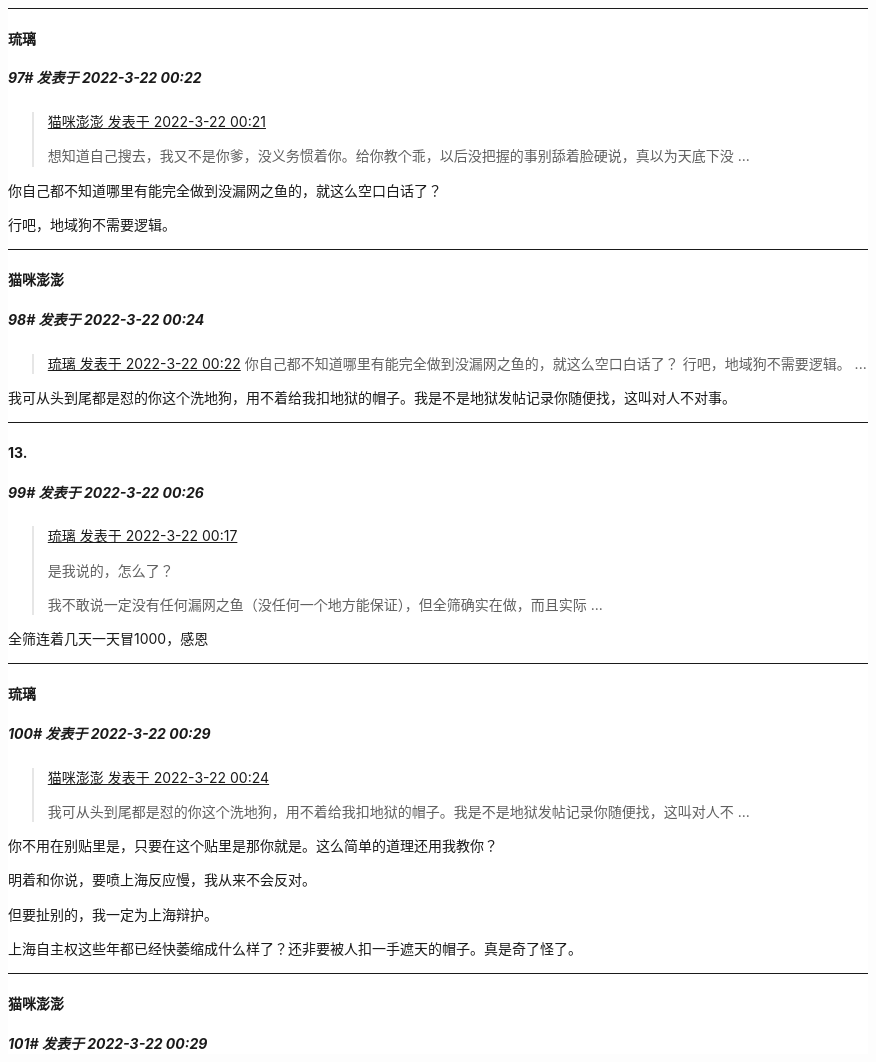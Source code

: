 *****

####  琉璃  
##### 97#       发表于 2022-3-22 00:22

<blockquote><a href="httphttps://bbs.saraba1st.com/2b/forum.php?mod=redirect&amp;goto=findpost&amp;pid=55135242&amp;ptid=2059201" target="_blank">猫咪澎澎 发表于 2022-3-22 00:21</a>

想知道自己搜去，我又不是你爹，没义务惯着你。给你教个乖，以后没把握的事别舔着脸硬说，真以为天底下没 ...</blockquote>
你自己都不知道哪里有能完全做到没漏网之鱼的，就这么空口白话了？

行吧，地域狗不需要逻辑。

*****

####  猫咪澎澎  
##### 98#       发表于 2022-3-22 00:24

<blockquote><a href="httphttps://bbs.saraba1st.com/2b/forum.php?mod=redirect&amp;goto=findpost&amp;pid=55135251&amp;ptid=2059201" target="_blank">琉璃 发表于 2022-3-22 00:22</a>
 你自己都不知道哪里有能完全做到没漏网之鱼的，就这么空口白话了？ 行吧，地域狗不需要逻辑。 ...</blockquote>
我可从头到尾都是怼的你这个洗地狗，用不着给我扣地狱的帽子。我是不是地狱发帖记录你随便找，这叫对人不对事。

*****

####  13.  
##### 99#       发表于 2022-3-22 00:26

<blockquote><a href="httphttps://bbs.saraba1st.com/2b/forum.php?mod=redirect&amp;goto=findpost&amp;pid=55135199&amp;ptid=2059201" target="_blank">琉璃 发表于 2022-3-22 00:17</a>

是我说的，怎么了？

我不敢说一定没有任何漏网之鱼（没任何一个地方能保证），但全筛确实在做，而且实际 ...</blockquote>
全筛连着几天一天冒1000，感恩

*****

####  琉璃  
##### 100#       发表于 2022-3-22 00:29

<blockquote><a href="httphttps://bbs.saraba1st.com/2b/forum.php?mod=redirect&amp;goto=findpost&amp;pid=55135272&amp;ptid=2059201" target="_blank">猫咪澎澎 发表于 2022-3-22 00:24</a>

我可从头到尾都是怼的你这个洗地狗，用不着给我扣地狱的帽子。我是不是地狱发帖记录你随便找，这叫对人不 ...</blockquote>
你不用在别贴里是，只要在这个贴里是那你就是。这么简单的道理还用我教你？

明着和你说，要喷上海反应慢，我从来不会反对。

但要扯别的，我一定为上海辩护。

上海自主权这些年都已经快萎缩成什么样了？还非要被人扣一手遮天的帽子。真是奇了怪了。

*****

####  猫咪澎澎  
##### 101#       发表于 2022-3-22 00:29
